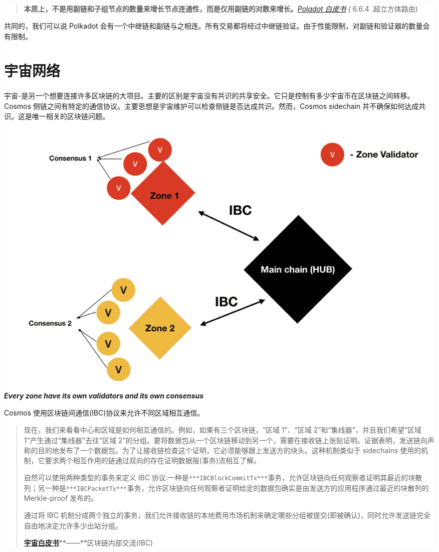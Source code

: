 > **本质上，不是用副链和子组节点的数量来增长节点连通性，而是仅用副链的对数来增长。**[*Poladot 白皮书*](https://polkadot.network/PolkaDotPaper.pdf) *(* 6.6.4 .超立方体路由)

共同的，我们可以说 Polkadot 会有一个中继链和副链与之相连。所有交易都将经过中继链验证。由于性能限制，对副链和验证器的数量会有限制。

# 宇宙网络

宇宙-是另一个想要连接许多区块链的大项目。主要的区别是宇宙没有共识的共享安全。它只是控制有多少宇宙币在区块链之间转移。Cosmos 侧链之间有特定的通信协议。主要思想是宇宙维护可以检查侧链是否达成共识。然而，Cosmos sidechain 并不确保如何达成共识。这是唯一相关的区块链问题。

![](img/eb7cecfe64cf46b797b060cf9148294e.png)

***Every zone have its own validators
and its own consensus***

Cosmos 使用区块链间通信(IBC)协议来允许不同区域相互通信。

> 现在，我们来看看中心和区域是如何相互通信的。例如，如果有三个区块链，“区域 1”、“区域 2”和“集线器”，并且我们希望“区域 1”产生通过“集线器”去往“区域 2”的分组。要将数据包从一个区块链移动到另一个，需要在接收链上张贴证明。证据表明，发送链向声称的目的地发布了一个数据包。为了让接收链检查这个证明，它必须能够跟上发送方的块头。这种机制类似于 sidechains 使用的机制，它要求两个相互作用的链通过双向的存在证明数据报(事务)流相互了解。
> 
> 自然可以使用两种类型的事务来定义 IBC 协议:一种是`***IBCBlockCommitTx***`事务，允许区块链向任何观察者证明其最近的块散列；另一种是`***IBCPacketTx***`事务，允许区块链向任何观察者证明给定的数据包确实是由发送方的应用程序通过最近的块散列的 Merkle-proof 发布的。
> 
> 通过将 IBC 机制分成两个独立的事务，我们允许接收链的本地费用市场机制来确定哪些分组被提交(即被确认)，同时允许发送链完全自由地决定允许多少出站分组。
> 
> [**宇宙白皮书**](https://cosmos.network/resources/whitepaper)**——**区块链内部交流(IBC)
